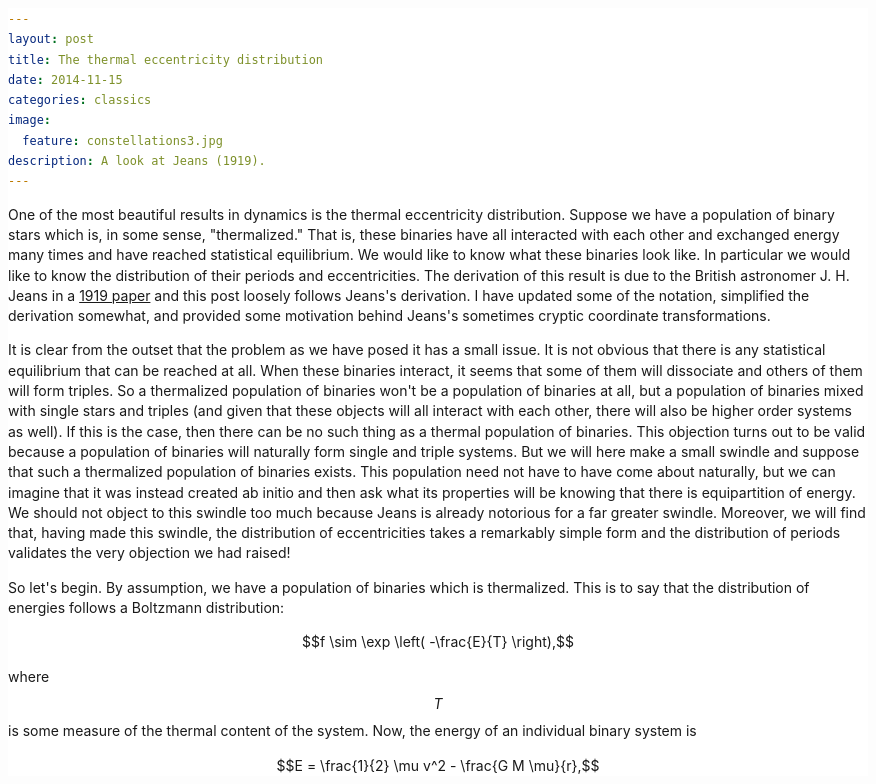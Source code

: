 ```yaml
---
layout: post
title: The thermal eccentricity distribution
date: 2014-11-15
categories: classics
image:
  feature: constellations3.jpg
description: A look at Jeans (1919).
---
```


One of the most beautiful results in dynamics is the thermal eccentricity
distribution.  Suppose we have a population of binary stars which is, in
some sense, "thermalized."  That is, these binaries have all interacted with
each other and exchanged energy many times and have reached statistical
equilibrium.  We would like to know what these binaries look like.  In
particular we would like to know the distribution of their periods and
eccentricities.  The derivation of this result is due to the British
astronomer J. H. Jeans in a [1919 paper][1] and this post loosely follows
Jeans's derivation.  I have updated some of the notation, simplified the
derivation somewhat, and provided some motivation behind Jeans's sometimes
cryptic coordinate transformations.

It is clear from the outset that the problem as we have posed it has a small
issue.  It is not obvious that there is any statistical equilibrium that can
be reached at all.  When these binaries interact, it seems that some of them
will dissociate and others of them will form triples.  So a thermalized
population of binaries won't be a population of binaries at all, but a
population of binaries mixed with single stars and triples (and given that
these objects will all interact with each other, there will also be higher
order systems as well).  If this is the case, then there can be no such
thing as a thermal population of binaries.  This objection turns out to be
valid because a population of binaries will naturally form single and triple
systems.  But we will here make a small swindle and suppose that such a
thermalized population of binaries exists.  This population need not have to
have come about naturally, but we can imagine that it was instead created ab
initio and then ask what its properties will be knowing that there is
equipartition of energy.  We should not object to this swindle too much
because Jeans is already notorious for a far greater swindle.  Moreover, we
will find that, having made this swindle, the distribution of eccentricities
takes a remarkably simple form and the distribution of periods validates the
very objection we had raised!  

So let's begin.  By assumption, we have a population of binaries which is
thermalized.  This is to say that the distribution of energies follows a
Boltzmann distribution:

$$f \sim \exp \left( -\frac{E}{T} \right),$$

where $$T$$ is some measure of the thermal content of the system.  Now, the
energy of an individual binary system is

$$E = \frac{1}{2} \mu v^2 - \frac{G M \mu}{r},$$


[1]: http://adsabs.harvard.edu/abs/1919MNRAS..79..408J
[2]: http://adsabs.harvard.edu/abs/1975MNRAS.173..729H
[3]: http://adsabs.harvard.edu/abs/1918bist.book.....A
[4]: http://adsabs.harvard.edu/abs/2013ARA&A..51..269D
[5]: ../../papers/ambartsumian37.pdf
[6]: ../../classics/ambartsumian-distribution